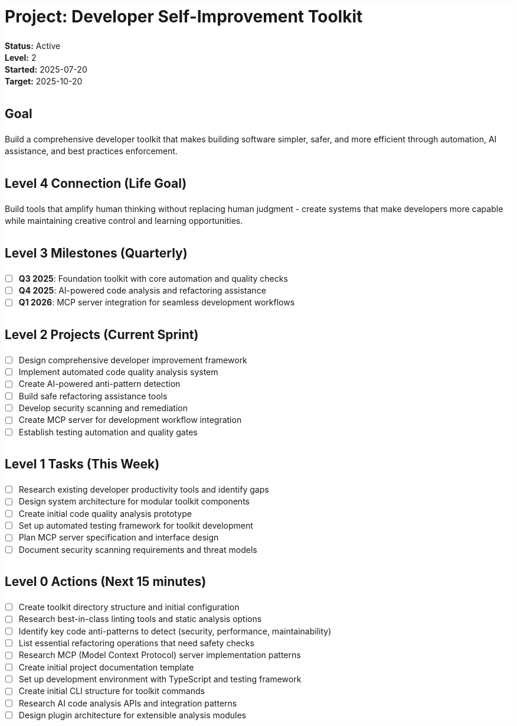 # Project: Developer Self-Improvement Toolkit

**Status:** Active  
**Level:** 2  
**Started:** 2025-07-20  
**Target:** 2025-10-20  

## Goal
Build a comprehensive developer toolkit that makes building software simpler, safer, and more efficient through automation, AI assistance, and best practices enforcement.

## Level 4 Connection (Life Goal)
Build tools that amplify human thinking without replacing human judgment - create systems that make developers more capable while maintaining creative control and learning opportunities.

## Level 3 Milestones (Quarterly)
- [ ] **Q3 2025**: Foundation toolkit with core automation and quality checks
- [ ] **Q4 2025**: AI-powered code analysis and refactoring assistance 
- [ ] **Q1 2026**: MCP server integration for seamless development workflows

## Level 2 Projects (Current Sprint)
- [ ] Design comprehensive developer improvement framework
- [ ] Implement automated code quality analysis system
- [ ] Create AI-powered anti-pattern detection
- [ ] Build safe refactoring assistance tools
- [ ] Develop security scanning and remediation
- [ ] Create MCP server for development workflow integration
- [ ] Establish testing automation and quality gates

## Level 1 Tasks (This Week)
- [ ] Research existing developer productivity tools and identify gaps
- [ ] Design system architecture for modular toolkit components
- [ ] Create initial code quality analysis prototype
- [ ] Set up automated testing framework for toolkit development
- [ ] Plan MCP server specification and interface design
- [ ] Document security scanning requirements and threat models

## Level 0 Actions (Next 15 minutes)
- [ ] Create toolkit directory structure and initial configuration
- [ ] Research best-in-class linting tools and static analysis options
- [ ] Identify key code anti-patterns to detect (security, performance, maintainability)
- [ ] List essential refactoring operations that need safety checks
- [ ] Research MCP (Model Context Protocol) server implementation patterns
- [ ] Create initial project documentation template
- [ ] Set up development environment with TypeScript and testing framework
- [ ] Create initial CLI structure for toolkit commands
- [ ] Research AI code analysis APIs and integration patterns
- [ ] Design plugin architecture for extensible analysis modules
